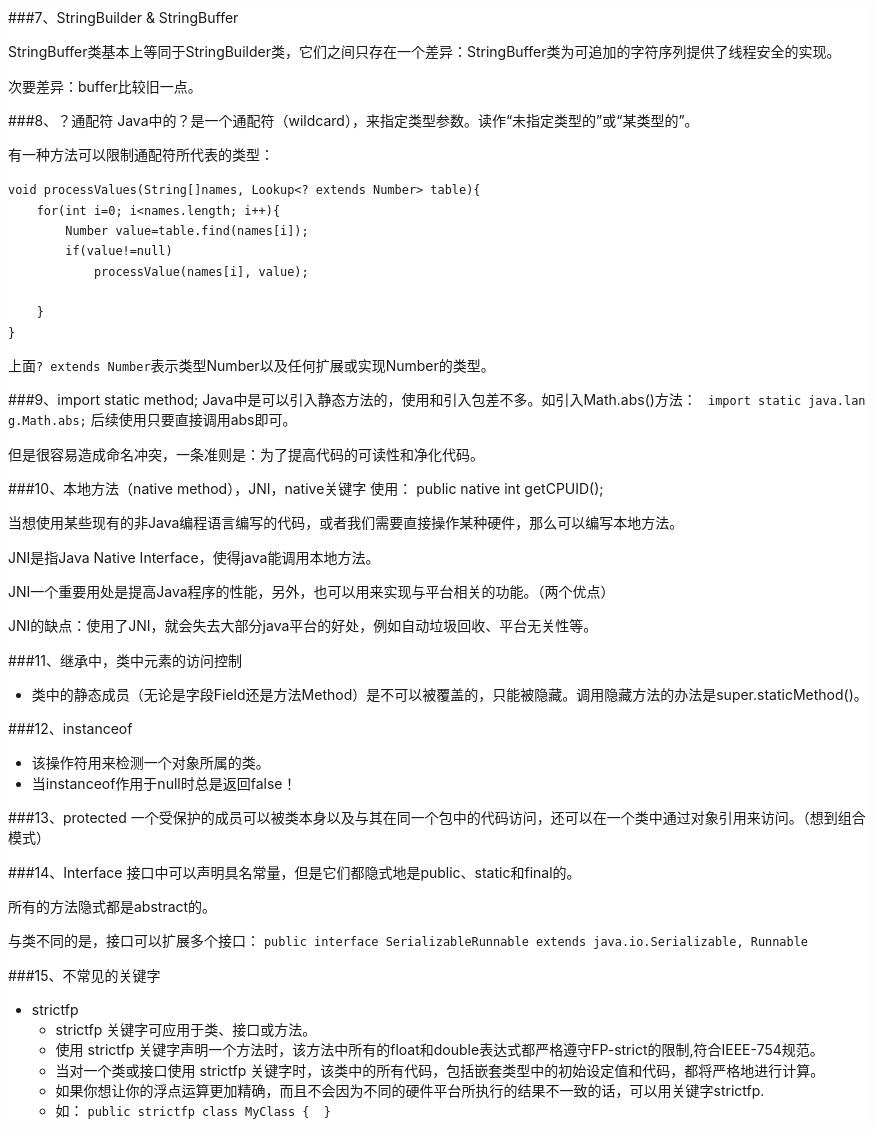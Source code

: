 
###7、StringBuilder & StringBuffer

StringBuffer类基本上等同于StringBuilder类，它们之间只存在一个差异：StringBuffer类为可追加的字符序列提供了线程安全的实现。

次要差异：buffer比较旧一点。

###8、？通配符
Java中的？是一个通配符（wildcard），来指定类型参数。读作“未指定类型的”或“某类型的”。

有一种方法可以限制通配符所代表的类型：
	
	void processValues(String[]names, Lookup<? extends Number> table){
		for(int i=0; i<names.length; i++){
			Number value=table.find(names[i]);
			if(value!=null)
				processValue(names[i], value);
	
		}
	}

上面`? extends Number`表示类型Number以及任何扩展或实现Number的类型。

###9、import static method;
Java中是可以引入静态方法的，使用和引入包差不多。如引入Math.abs()方法：
` import static java.lang.Math.abs;`
后续使用只要直接调用abs即可。

但是很容易造成命名冲突，一条准则是：为了提高代码的可读性和净化代码。

###10、本地方法（native method），JNI，native关键字
使用：
	public native int getCPUID();

当想使用某些现有的非Java编程语言编写的代码，或者我们需要直接操作某种硬件，那么可以编写本地方法。

JNI是指Java Native Interface，使得java能调用本地方法。

JNI一个重要用处是提高Java程序的性能，另外，也可以用来实现与平台相关的功能。（两个优点）

JNI的缺点：使用了JNI，就会失去大部分java平台的好处，例如自动垃圾回收、平台无关性等。

###11、继承中，类中元素的访问控制
- 类中的静态成员（无论是字段Field还是方法Method）是不可以被覆盖的，只能被隐藏。调用隐藏方法的办法是super.staticMethod()。

###12、instanceof
- 该操作符用来检测一个对象所属的类。
- 当instanceof作用于null时总是返回false！

###13、protected
一个受保护的成员可以被类本身以及与其在同一个包中的代码访问，还可以在一个类中通过对象引用来访问。（想到组合模式）

###14、Interface
接口中可以声明具名常量，但是它们都隐式地是public、static和final的。

所有的方法隐式都是abstract的。

与类不同的是，接口可以扩展多个接口：
`public interface SerializableRunnable extends java.io.Serializable, Runnable`

###15、不常见的关键字
- strictfp
	- strictfp 关键字可应用于类、接口或方法。
	- 使用 strictfp 关键字声明一个方法时，该方法中所有的float和double表达式都严格遵守FP-strict的限制,符合IEEE-754规范。
	- 当对一个类或接口使用 strictfp 关键字时，该类中的所有代码，包括嵌套类型中的初始设定值和代码，都将严格地进行计算。
	- 如果你想让你的浮点运算更加精确，而且不会因为不同的硬件平台所执行的结果不一致的话，可以用关键字strictfp. 
	- 如： `public strictfp class MyClass {  }`
